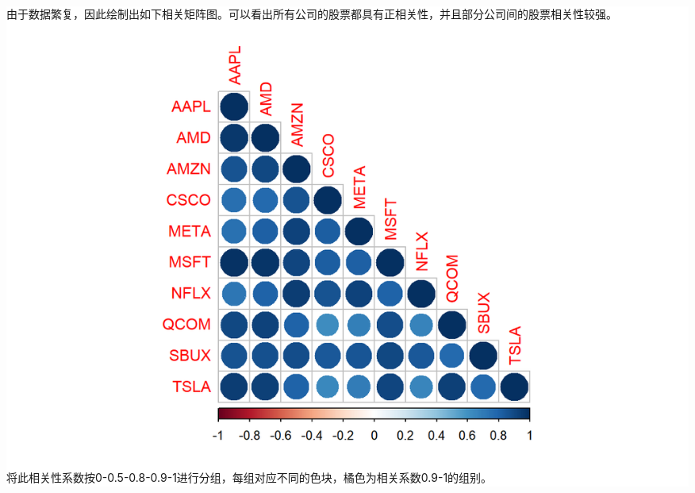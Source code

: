 由于数据繁复，因此绘制出如下相关矩阵图。可以看出所有公司的股票都具有正相关性，并且部分公司间的股票相关性较强。

![input](./pics/000050.png)

将此相关性系数按0-0.5-0.8-0.9-1进行分组，每组对应不同的色块，橘色为相关系数0.9-1的组别。
